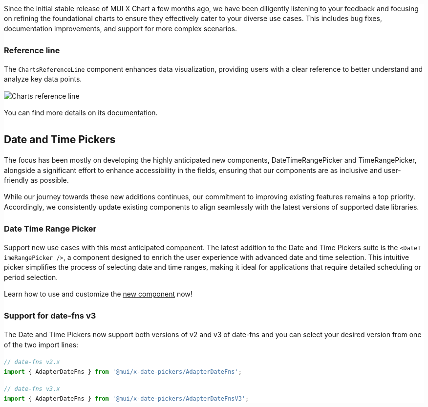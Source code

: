 Since the initial stable release of MUI X Chart a few months ago, we have been diligently listening to your feedback and focusing on refining the foundational charts to ensure they effectively cater to your diverse use cases.
This includes bug fixes, documentation improvements, and support for more complex scenarios.

### Reference line

The `ChartsReferenceLine` component enhances data visualization, providing users with a clear reference to better understand and analyze key data points.

<img alt="Charts reference line" src="/static/blog/mui-x-v7-beta/charts-reference-line.png" width="1200" height="840" loading="lazy" />

You can find more details on its [documentation](https://next.mui.com/x/react-charts/axis/#reference-line).

## Date and Time Pickers

The focus has been mostly on developing the highly anticipated new components, DateTimeRangePicker and TimeRangePicker, alongside a significant effort to enhance accessibility in the fields, ensuring that our components are as inclusive and user-friendly as possible.

While our journey towards these new additions continues, our commitment to improving existing features remains a top priority.
Accordingly, we consistently update existing components to align seamlessly with the latest versions of supported date libraries.

### Date Time Range Picker [<span class="plan-pro"></span>](/x/introduction/licensing/#pro-plan 'Pro plan')

Support new use cases with this most anticipated component.
The latest addition to the Date and Time Pickers suite is the `<DateTimeRangePicker />`, a component designed to enrich the user experience with advanced date and time selection.
This intuitive picker simplifies the process of selecting date and time ranges, making it ideal for applications that require detailed scheduling or period selection.

<video preload="metadata" autoplay muted loop playsinline width="600" height="510">
  <source src="/static/blog/mui-x-v7-beta/date-time-range-picker.mp4" type="video/mp4">
</video>

Learn how to use and customize the [new component](https://next.mui.com/x/react-date-pickers/date-time-range-picker/) now!

### Support for date-fns v3

The Date and Time Pickers now support both versions of v2 and v3 of date-fns and you can select your desired version from one of the two import lines:

```jsx
// date-fns v2.x
import { AdapterDateFns } from '@mui/x-date-pickers/AdapterDateFns';
```

```jsx
// date-fns v3.x
import { AdapterDateFns } from '@mui/x-date-pickers/AdapterDateFnsV3';
```
